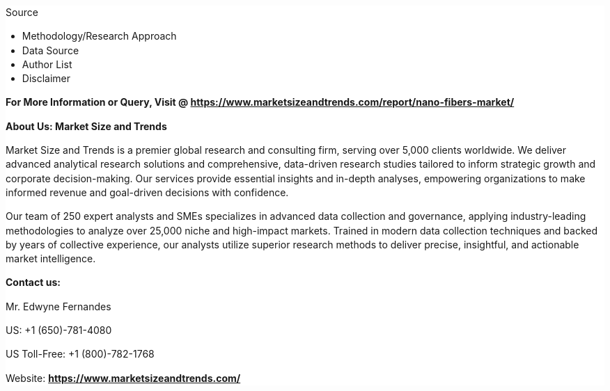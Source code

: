 Source</strong></p><ul><li>Methodology/Research Approach</li><li>Data Source</li><li>Author List</li><li>Disclaimer</li></ul></p><p><strong>For More Information or Query, Visit @ <a href="https://www.marketsizeandtrends.com/report/nano-fibers-market/">https://www.marketsizeandtrends.com/report/nano-fibers-market/</a></strong></p><p><strong>About Us: Market Size and Trends</strong></p><p>Market Size and Trends is a premier global research and consulting firm, serving over 5,000 clients worldwide. We deliver advanced analytical research solutions and comprehensive, data-driven research studies tailored to inform strategic growth and corporate decision-making. Our services provide essential insights and in-depth analyses, empowering organizations to make informed revenue and goal-driven decisions with confidence.</p><p>Our team of 250 expert analysts and SMEs specializes in advanced data collection and governance, applying industry-leading methodologies to analyze over 25,000 niche and high-impact markets. Trained in modern data collection techniques and backed by years of collective experience, our analysts utilize superior research methods to deliver precise, insightful, and actionable market intelligence.</p><p><strong>Contact us:</strong></p><p>Mr. Edwyne Fernandes</p><p>US: +1 (650)-781-4080</p><p>US Toll-Free: +1 (800)-782-1768</p><p>Website: <strong><a href="https://www.marketsizeandtrends.com/">https://www.marketsizeandtrends.com/</a></strong></p>
